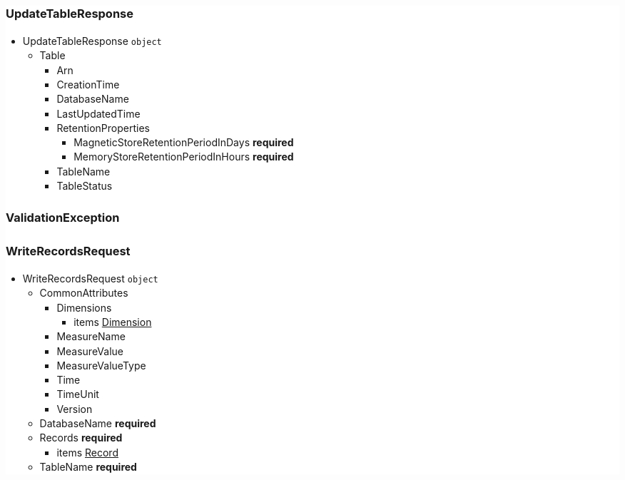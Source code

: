 ### UpdateTableResponse
* UpdateTableResponse `object`
  * Table
    * Arn
    * CreationTime
    * DatabaseName
    * LastUpdatedTime
    * RetentionProperties
      * MagneticStoreRetentionPeriodInDays **required**
      * MemoryStoreRetentionPeriodInHours **required**
    * TableName
    * TableStatus

### ValidationException


### WriteRecordsRequest
* WriteRecordsRequest `object`
  * CommonAttributes
    * Dimensions
      * items [Dimension](#dimension)
    * MeasureName
    * MeasureValue
    * MeasureValueType
    * Time
    * TimeUnit
    * Version
  * DatabaseName **required**
  * Records **required**
    * items [Record](#record)
  * TableName **required**


